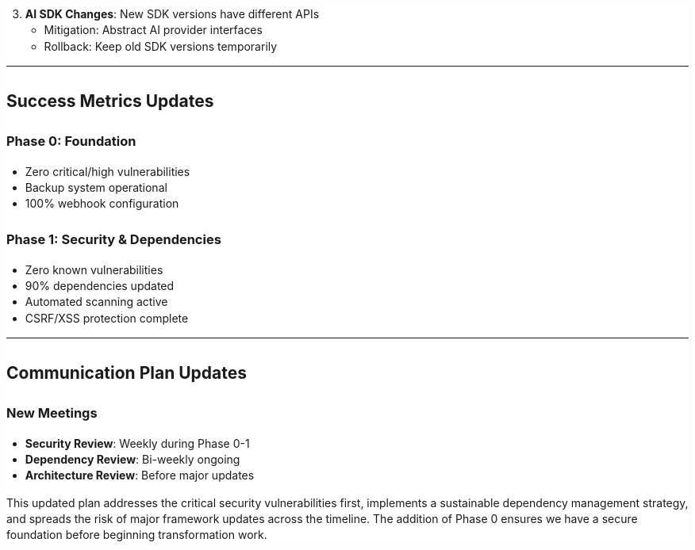 3. **AI SDK Changes**: New SDK versions have different APIs
   - Mitigation: Abstract AI provider interfaces
   - Rollback: Keep old SDK versions temporarily

---

## Success Metrics Updates

### Phase 0: Foundation
- Zero critical/high vulnerabilities
- Backup system operational
- 100% webhook configuration

### Phase 1: Security & Dependencies  
- Zero known vulnerabilities
- 90% dependencies updated
- Automated scanning active
- CSRF/XSS protection complete

---

## Communication Plan Updates

### New Meetings
- **Security Review**: Weekly during Phase 0-1
- **Dependency Review**: Bi-weekly ongoing
- **Architecture Review**: Before major updates

This updated plan addresses the critical security vulnerabilities first, implements a sustainable dependency management strategy, and spreads the risk of major framework updates across the timeline. The addition of Phase 0 ensures we have a secure foundation before beginning transformation work.